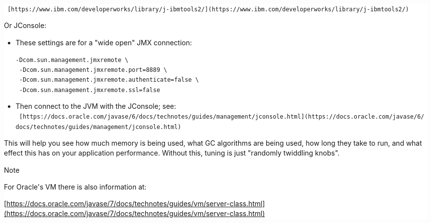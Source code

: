 ` [https://www.ibm.com/developerworks/library/j-ibmtools2/](https://www.ibm.com/developerworks/library/j-ibmtools2/)`

Or JConsole:

* These settings are for a "wide open" JMX connection:

  ```
  -Dcom.sun.management.jmxremote \
   -Dcom.sun.management.jmxremote.port=8889 \
   -Dcom.sun.management.jmxremote.authenticate=false \
   -Dcom.sun.management.jmxremote.ssl=false
  ```

* Then connect to the JVM with the JConsole; see:  
  ` [https://docs.oracle.com/javase/6/docs/technotes/guides/management/jconsole.html](https://docs.oracle.com/javase/6/docs/technotes/guides/management/jconsole.html)`

This will help you see how much memory is being used, what GC algorithms are being used, how long they take to run, and what effect this has on your application performance. Without this, tuning is just "randomly twiddling knobs".

>[!NOTE]
>
>For Oracle's VM there is also information at:
>
>[https://docs.oracle.com/javase/7/docs/technotes/guides/vm/server-class.html](https://docs.oracle.com/javase/7/docs/technotes/guides/vm/server-class.html)


